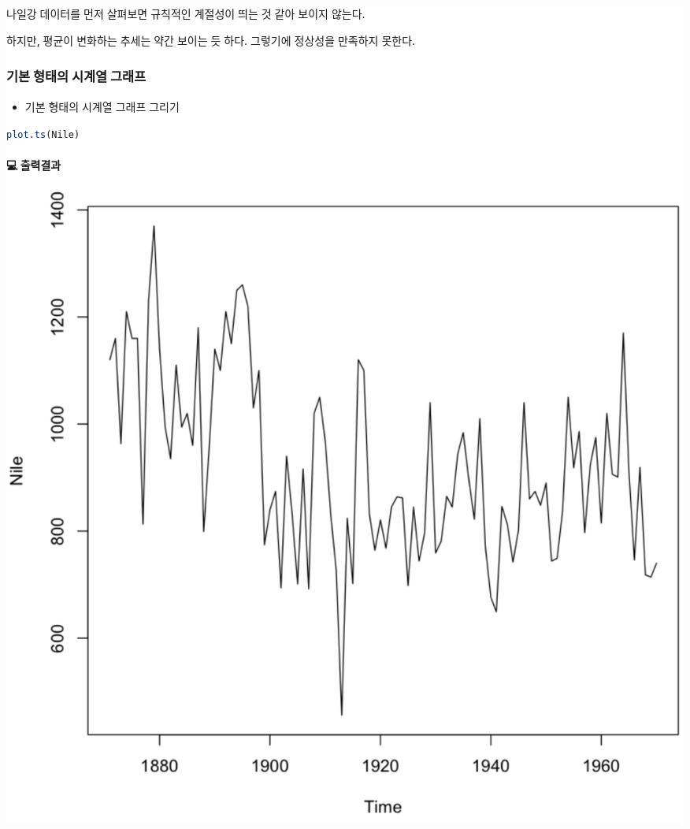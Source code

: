 나일강 데이터를 먼저 살펴보면 규칙적인 계절성이 띄는 것 같아 보이지 않는다.

하지만, 평균이 변화하는 추세는 약간 보이는 듯 하다. 그렇기에 정상성을 만족하지 못한다.

### 기본 형태의 시계열 그래프

- 기본 형태의 시계열 그래프 그리기

```r
plot.ts(Nile)
```

#### 💻 출력결과

![/images/2022/1228/img_17.png](/images/2022/1228/img_17.png)
